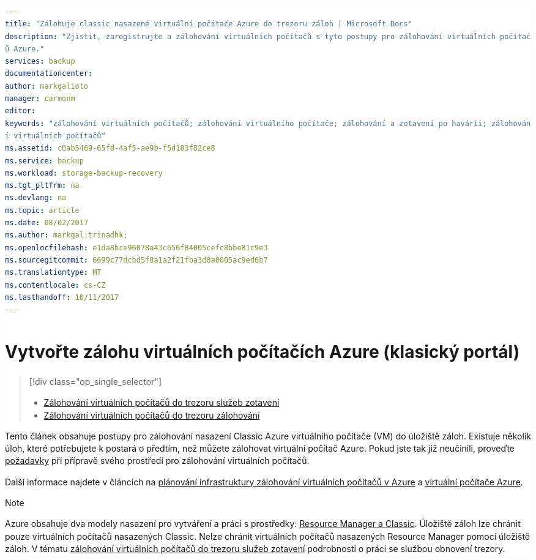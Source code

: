 ```yaml
---
title: "Zálohuje classic nasazené virtuální počítače Azure do trezoru záloh | Microsoft Docs"
description: "Zjistit, zaregistrujte a zálohování virtuálních počítačů s tyto postupy pro zálohování virtuálních počítačů Azure."
services: backup
documentationcenter: 
author: markgalioto
manager: carmonm
editor: 
keywords: "zálohování virtuálních počítačů; zálohování virtuálního počítače; zálohování a zotavení po havárii; zálohování virtuálních počítačů"
ms.assetid: c0ab5469-65fd-4af5-ae9b-f5d183f82ce8
ms.service: backup
ms.workload: storage-backup-recovery
ms.tgt_pltfrm: na
ms.devlang: na
ms.topic: article
ms.date: 08/02/2017
ms.author: markgal;trinadhk;
ms.openlocfilehash: e1da8bce96078a43c656f84005cefc8bbe81c9e3
ms.sourcegitcommit: 6699c77dcbd5f8a1a2f21fba3d0a0005ac9ed6b7
ms.translationtype: MT
ms.contentlocale: cs-CZ
ms.lasthandoff: 10/11/2017
---
```

# <a name="back-up-azure-virtual-machines-classic-portal"></a>Vytvořte zálohu virtuálních počítačích Azure (klasický portál)
> [!div class="op_single_selector"]
> * [Zálohování virtuálních počítačů do trezoru služeb zotavení](backup-azure-arm-vms.md)
> * [Zálohování virtuálních počítačů do trezoru zálohování](backup-azure-vms.md)
>
>

Tento článek obsahuje postupy pro zálohování nasazení Classic Azure virtuálního počítače (VM) do úložiště záloh. Existuje několik úloh, které potřebujete k postará o předtím, než můžete zálohovat virtuální počítač Azure. Pokud jste tak již neučinili, proveďte [požadavky](backup-azure-vms-prepare.md) při přípravě svého prostředí pro zálohování virtuálních počítačů.

Další informace najdete v článcích na [plánování infrastruktury zálohování virtuálních počítačů v Azure](backup-azure-vms-introduction.md) a [virtuální počítače Azure](https://azure.microsoft.com/documentation/services/virtual-machines/).

> [!NOTE]
> Azure obsahuje dva modely nasazení pro vytváření a práci s prostředky: [Resource Manager a Classic](../azure-resource-manager/resource-manager-deployment-model.md). Úložiště záloh lze chránit pouze virtuálních počítačů nasazených Classic. Nelze chránit virtuálních počítačů nasazených Resource Manager pomocí úložiště záloh. V tématu [zálohování virtuálních počítačů do trezoru služeb zotavení](backup-azure-arm-vms.md) podrobnosti o práci se službou obnovení trezory.
>
>
